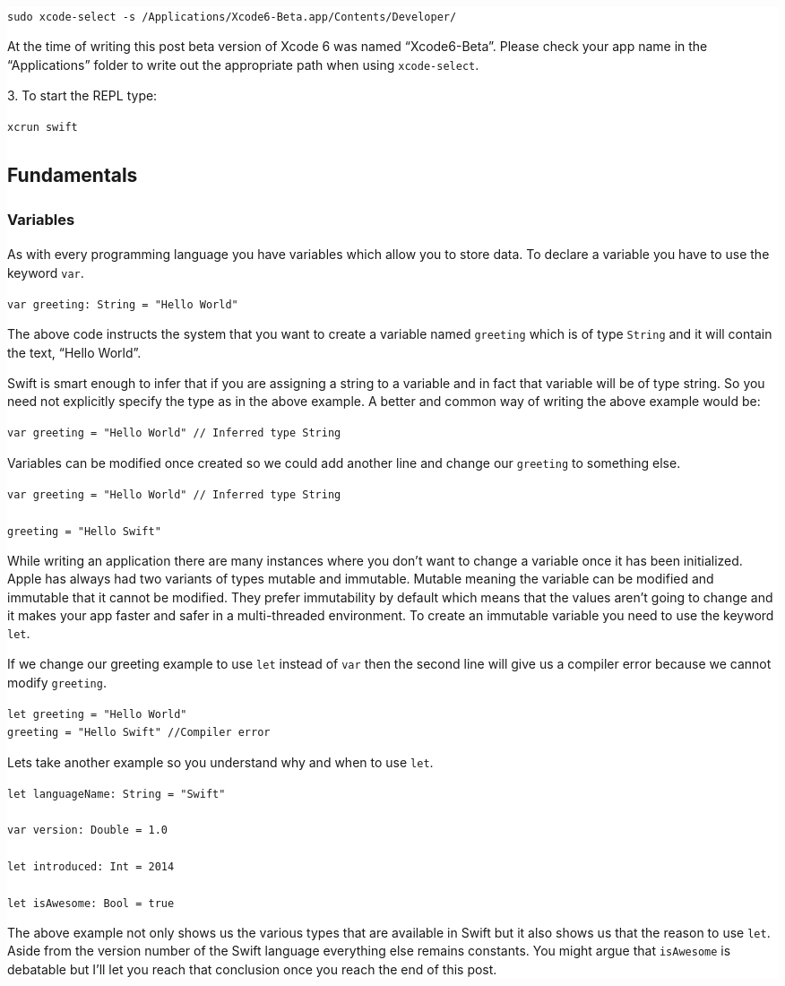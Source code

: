 `sudo xcode-select -s /Applications/Xcode6-Beta.app/Contents/Developer/`

At the time of writing this post beta version of Xcode 6 was named “Xcode6-Beta”. Please check your app name in the “Applications” folder to write out the appropriate path when using `xcode-select`.

3\. To start the REPL type:

`xcrun swift`

## Fundamentals

### Variables

As with every programming language you have variables which allow you to store data. To declare a variable you have to use the keyword `var`.

    var greeting: String = "Hello World"

The above code instructs the system that you want to create a variable named `greeting` which is of type `String` and it will contain the text, “Hello World”.

Swift is smart enough to infer that if you are assigning a string to a variable and in fact that variable will be of type string. So you need not explicitly specify the type as in the above example. A better and common way of writing the above example would be:

    var greeting = "Hello World" // Inferred type String

Variables can be modified once created so we could add another line and change our `greeting` to something else.

    var greeting = "Hello World" // Inferred type String

    greeting = "Hello Swift"

While writing an application there are many instances where you don’t want to change a variable once it has been initialized. Apple has always had two variants of types mutable and immutable. Mutable meaning the variable can be modified and immutable that it cannot be modified. They prefer immutability by default which means that the values aren’t going to change and it makes your app faster and safer in a multi-threaded environment. To create an immutable variable you need to use the keyword `let`.

If we change our greeting example to use `let` instead of `var` then the second line will give us a compiler error because we cannot modify `greeting`.

    let greeting = "Hello World"
    greeting = "Hello Swift" //Compiler error

Lets take another example so you understand why and when to use `let`.

    let languageName: String = "Swift"

    var version: Double = 1.0

    let introduced: Int = 2014

    let isAwesome: Bool = true

The above example not only shows us the various types that are available in Swift but it also shows us that the reason to use `let`. Aside from the version number of the Swift language everything else remains constants. You might argue that `isAwesome` is debatable but I’ll let you reach that conclusion once you reach the end of this post.
